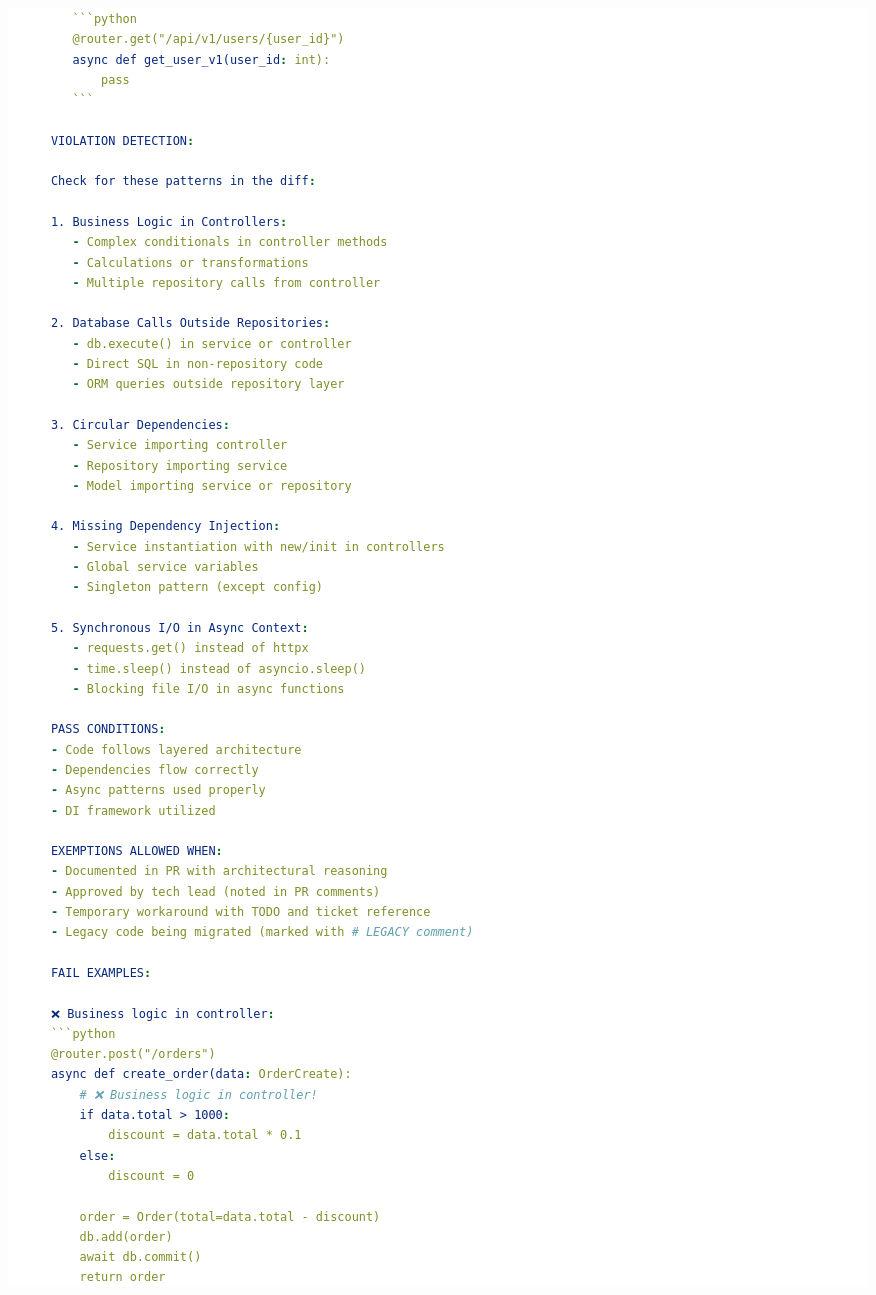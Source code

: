 ```yaml
         ```python
         @router.get("/api/v1/users/{user_id}")
         async def get_user_v1(user_id: int):
             pass
         ```
      
      VIOLATION DETECTION:
      
      Check for these patterns in the diff:
      
      1. Business Logic in Controllers:
         - Complex conditionals in controller methods
         - Calculations or transformations
         - Multiple repository calls from controller
      
      2. Database Calls Outside Repositories:
         - db.execute() in service or controller
         - Direct SQL in non-repository code
         - ORM queries outside repository layer
      
      3. Circular Dependencies:
         - Service importing controller
         - Repository importing service
         - Model importing service or repository
      
      4. Missing Dependency Injection:
         - Service instantiation with new/init in controllers
         - Global service variables
         - Singleton pattern (except config)
      
      5. Synchronous I/O in Async Context:
         - requests.get() instead of httpx
         - time.sleep() instead of asyncio.sleep()
         - Blocking file I/O in async functions
      
      PASS CONDITIONS:
      - Code follows layered architecture
      - Dependencies flow correctly
      - Async patterns used properly
      - DI framework utilized
      
      EXEMPTIONS ALLOWED WHEN:
      - Documented in PR with architectural reasoning
      - Approved by tech lead (noted in PR comments)
      - Temporary workaround with TODO and ticket reference
      - Legacy code being migrated (marked with # LEGACY comment)
      
      FAIL EXAMPLES:
      
      ❌ Business logic in controller:
      ```python
      @router.post("/orders")
      async def create_order(data: OrderCreate):
          # ❌ Business logic in controller!
          if data.total > 1000:
              discount = data.total * 0.1
          else:
              discount = 0
          
          order = Order(total=data.total - discount)
          db.add(order)
          await db.commit()
          return order
```
